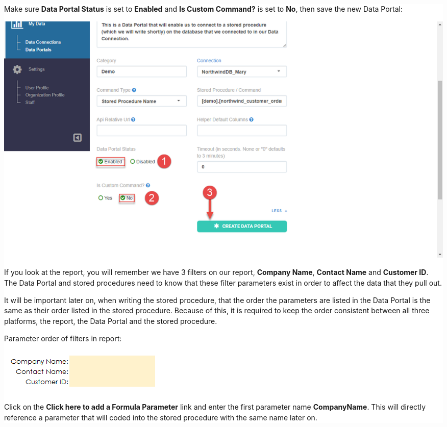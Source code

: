 Make sure **Data Portal Status** is set to **Enabled** and **Is Custom Command?** is set to **No**, then save the new Data Portal:

![](/images/L-Dev-Report_from_Scratch/51.png)

If you look at the report, you will remember we have 3 filters on our report, **Company Name**, **Contact Name** and **Customer ID**. The Data Portal and stored procedures need to know that these filter parameters exist in order to affect the data that they pull out.

It will be important later on, when writing the stored procedure, that the order the parameters are listed in the Data Portal is the same as their order listed in the stored procedure. Because of this, it is required to keep the order consistent between all three platforms, the report, the Data Portal and the stored procedure.

Parameter order of filters in report:

![](/images/L-Dev-Report_from_Scratch/52.png)

Click on the **Click here to add a Formula Parameter** link and enter the first parameter name **CompanyName**. This will directly reference a parameter that will coded into the stored procedure with the same name later on.
